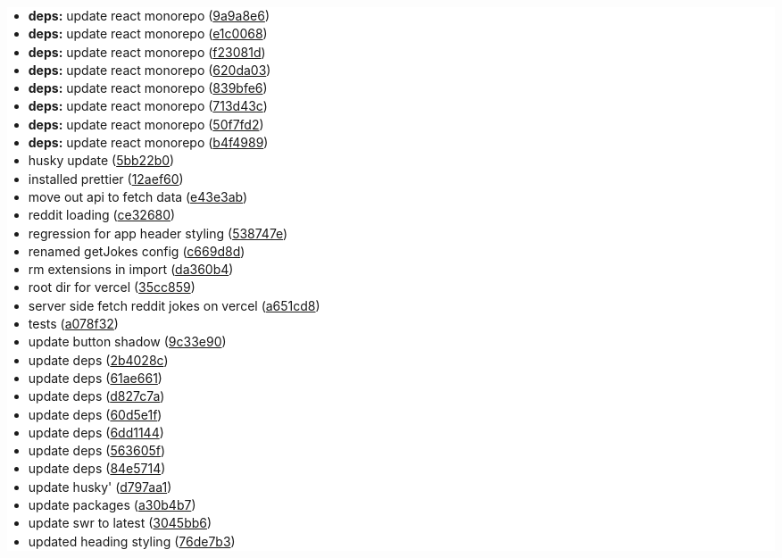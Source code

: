 * **deps:** update react monorepo ([9a9a8e6](https://github.com/jpbnetley/joke-of-the-day/commit/9a9a8e6225f2e267452f6aa5c1cd2d70e1de4538))
* **deps:** update react monorepo ([e1c0068](https://github.com/jpbnetley/joke-of-the-day/commit/e1c0068421b020ad1703ec58d7852db0b2e560df))
* **deps:** update react monorepo ([f23081d](https://github.com/jpbnetley/joke-of-the-day/commit/f23081d4b95728f2ec30b519a783fcf1f946f85e))
* **deps:** update react monorepo ([620da03](https://github.com/jpbnetley/joke-of-the-day/commit/620da033709885a96bf205b2aadd343f16a769f6))
* **deps:** update react monorepo ([839bfe6](https://github.com/jpbnetley/joke-of-the-day/commit/839bfe6fcf1043226af2b47936da962709153d7a))
* **deps:** update react monorepo ([713d43c](https://github.com/jpbnetley/joke-of-the-day/commit/713d43c5f6978587289cc503eb45e86b4515dc3a))
* **deps:** update react monorepo ([50f7fd2](https://github.com/jpbnetley/joke-of-the-day/commit/50f7fd2e5cdd5cbf6a1cc01136f9a0cee6fe400a))
* **deps:** update react monorepo ([b4f4989](https://github.com/jpbnetley/joke-of-the-day/commit/b4f498966bf58f144388993e09ce6f7c37c3d92c))
* husky update ([5bb22b0](https://github.com/jpbnetley/joke-of-the-day/commit/5bb22b0770e61ba07b25a720096dc576748e364d))
* installed prettier ([12aef60](https://github.com/jpbnetley/joke-of-the-day/commit/12aef60ea0049e3d08db73d0b105fb0c834f490e))
* move out api to fetch data ([e43e3ab](https://github.com/jpbnetley/joke-of-the-day/commit/e43e3ab50dcf807a87ede5cb0df2092ff8e8827f))
* reddit loading ([ce32680](https://github.com/jpbnetley/joke-of-the-day/commit/ce3268057dfb0b3e290f2139f32139ace9eda52e))
* regression for app header styling ([538747e](https://github.com/jpbnetley/joke-of-the-day/commit/538747eebc43500424d72bc73862b05c1374ffa3))
* renamed getJokes config ([c669d8d](https://github.com/jpbnetley/joke-of-the-day/commit/c669d8d23d0abf790f19dc56698fa056876df486))
* rm extensions in import ([da360b4](https://github.com/jpbnetley/joke-of-the-day/commit/da360b455640a4566f9c59c7092950e1f0d0fe1c))
* root dir for vercel ([35cc859](https://github.com/jpbnetley/joke-of-the-day/commit/35cc859c901060ac3021343e5e4624150d2a734a))
* server side fetch reddit jokes on vercel ([a651cd8](https://github.com/jpbnetley/joke-of-the-day/commit/a651cd8b42d43f2d3e81feccfef06cac2649deb9))
* tests ([a078f32](https://github.com/jpbnetley/joke-of-the-day/commit/a078f32b8a68aacb897e2415fbd2e9c61ccc45d1))
* update button shadow ([9c33e90](https://github.com/jpbnetley/joke-of-the-day/commit/9c33e90cfe7a24d758fa77edbb7bc28a9fb0cf73))
* update deps ([2b4028c](https://github.com/jpbnetley/joke-of-the-day/commit/2b4028ce5b7ee5a7f72b5a127dd52213e2659641))
* update deps ([61ae661](https://github.com/jpbnetley/joke-of-the-day/commit/61ae661a06e5e62e8b9d95f83af92d0cad177848))
* update deps ([d827c7a](https://github.com/jpbnetley/joke-of-the-day/commit/d827c7a50cf8162711077e0dc8eacdd663e708aa))
* update deps ([60d5e1f](https://github.com/jpbnetley/joke-of-the-day/commit/60d5e1f1d84f1dc5ef54747e8ea921e44f7aa1e3))
* update deps ([6dd1144](https://github.com/jpbnetley/joke-of-the-day/commit/6dd11447c4d4fcb2ad022cce8e7f75b86e61524d))
* update deps ([563605f](https://github.com/jpbnetley/joke-of-the-day/commit/563605ff91a7c2c53d17310763a65f32d7bd960d))
* update deps ([84e5714](https://github.com/jpbnetley/joke-of-the-day/commit/84e5714d104b255ee74501f6f662c9554fe4b821))
* update husky' ([d797aa1](https://github.com/jpbnetley/joke-of-the-day/commit/d797aa1cbe22714c45e08cedac88ec91f09959f4))
* update packages ([a30b4b7](https://github.com/jpbnetley/joke-of-the-day/commit/a30b4b75ae32da59bb05c00a830128b0d8d485c1))
* update swr to latest ([3045bb6](https://github.com/jpbnetley/joke-of-the-day/commit/3045bb63290cd5bcb8c49850227a54d7f8793170))
* updated heading styling ([76de7b3](https://github.com/jpbnetley/joke-of-the-day/commit/76de7b3048f44e864914e57f62616e507486ed3c))
